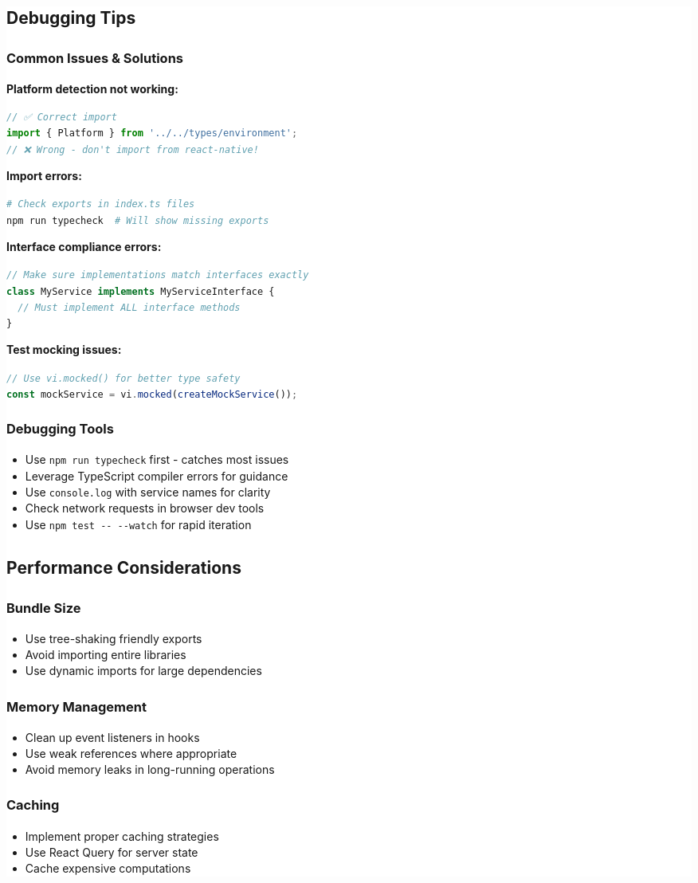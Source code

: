 ## Debugging Tips

### Common Issues & Solutions

**Platform detection not working:**
```typescript
// ✅ Correct import
import { Platform } from '../../types/environment';
// ❌ Wrong - don't import from react-native!
```

**Import errors:**
```bash
# Check exports in index.ts files
npm run typecheck  # Will show missing exports
```

**Interface compliance errors:**
```typescript
// Make sure implementations match interfaces exactly
class MyService implements MyServiceInterface {
  // Must implement ALL interface methods
}
```

**Test mocking issues:**
```typescript
// Use vi.mocked() for better type safety
const mockService = vi.mocked(createMockService());
```

### Debugging Tools
- Use `npm run typecheck` first - catches most issues
- Leverage TypeScript compiler errors for guidance
- Use `console.log` with service names for clarity
- Check network requests in browser dev tools
- Use `npm test -- --watch` for rapid iteration

## Performance Considerations

### Bundle Size
- Use tree-shaking friendly exports
- Avoid importing entire libraries
- Use dynamic imports for large dependencies

### Memory Management  
- Clean up event listeners in hooks
- Use weak references where appropriate
- Avoid memory leaks in long-running operations

### Caching
- Implement proper caching strategies
- Use React Query for server state
- Cache expensive computations
